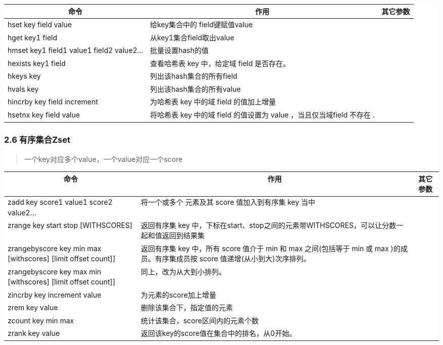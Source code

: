 | 命令                                           | 作用                                                         | 其它参数 |
| ---------------------------------------------- | ------------------------------------------------------------ | -------- |
| hset  key  field  value                        | 给key集合中的 field键赋值value                               |          |
| hget  key1  field                              | 从key1集合field取出value                                     |          |
| hmset  key1  field1  value1  field2  value2... | 批量设置hash的值                                             |          |
| hexists  key1  field                           | 查看哈希表 key 中，给定域 field 是否存在。                   |          |
| hkeys  key                                     | 列出该hash集合的所有field                                    |          |
| hvals  key                                     | 列出该hash集合的所有value                                    |          |
| hincrby  key  field  increment                 | 为哈希表 key 中的域 field 的值加上增量                       |          |
| hsetnx key  field  value                       | 将哈希表 key 中的域 field 的值设置为 value ，当且仅当域field 不存在 . |          |

### 2.6  有序集合Zset

> 一个key对应多个value，一个value对应一个score

| 命令                                                         | 作用                                                         | 其它参数 |
| ------------------------------------------------------------ | ------------------------------------------------------------ | -------- |
| zadd  key  score1  value1  score2  value2…                   | 将一个或多个 元素及其 score 值加入到有序集 key 当中          |          |
| zrange  key  start  stop [WITHSCORES]                        | 返回有序集 key 中，下标在start、stop之间的元素带WITHSCORES，可以让分数一起和值返回到结果集 |          |
| zrangebyscore key min  max \[withscores] \[limit offset count]] | 返回有序集 key 中，所有 score 值介于 min 和 max 之间(包括等于 min 或 max )的成员。有序集成员按 score 值递增(从小到大)次序排列。 |          |
| zrangebyscore key max  min \[withscores] \[limit offset count]] | 同上，改为从大到小排列。                                     |          |
| zincrby  key  increment  value                               | 为元素的score加上增量                                        |          |
| zrem  key  value                                             | 删除该集合下，指定值的元素                                   |          |
| zcount  key  min  max                                        | 统计该集合，score区间内的元素个数                            |          |
| zrank  key  value                                            | 返回该key的score值在集合中的排名，从0开始。                  |          |


